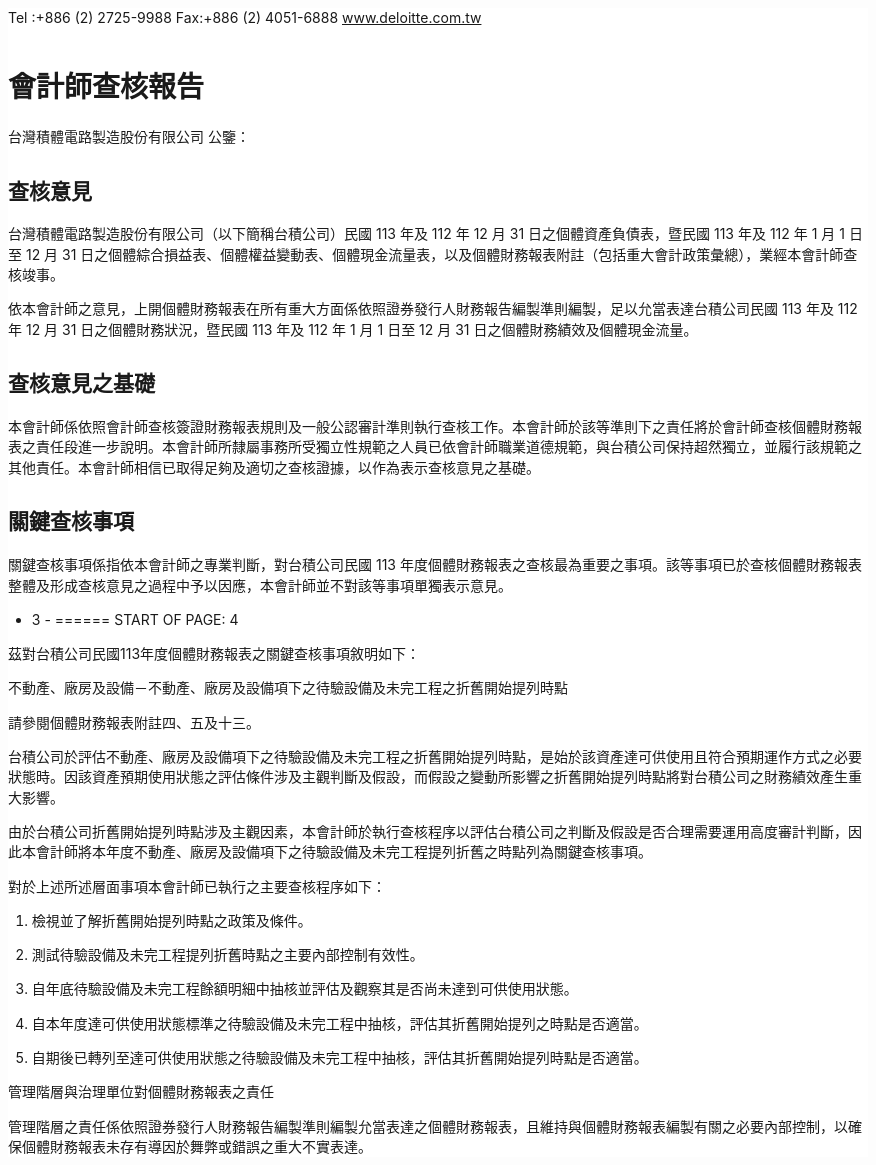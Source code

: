 Tel :+886 (2) 2725-9988
Fax:+886 (2) 4051-6888
www.deloitte.com.tw

# 會計師查核報告

台灣積體電路製造股份有限公司 公鑒：

## 查核意見

台灣積體電路製造股份有限公司（以下簡稱台積公司）民國 113 年及 112 年 12 月 31 日之個體資產負債表，暨民國 113 年及 112 年 1 月 1 日至 12 月 31 日之個體綜合損益表、個體權益變動表、個體現金流量表，以及個體財務報表附註（包括重大會計政策彙總），業經本會計師查核竣事。

依本會計師之意見，上開個體財務報表在所有重大方面係依照證券發行人財務報告編製準則編製，足以允當表達台積公司民國 113 年及 112 年 12 月 31 日之個體財務狀況，暨民國 113 年及 112 年 1 月 1 日至 12 月 31 日之個體財務績效及個體現金流量。

## 查核意見之基礎

本會計師係依照會計師查核簽證財務報表規則及一般公認審計準則執行查核工作。本會計師於該等準則下之責任將於會計師查核個體財務報表之責任段進一步說明。本會計師所隸屬事務所受獨立性規範之人員已依會計師職業道德規範，與台積公司保持超然獨立，並履行該規範之其他責任。本會計師相信已取得足夠及適切之查核證據，以作為表示查核意見之基礎。

## 關鍵查核事項

關鍵查核事項係指依本會計師之專業判斷，對台積公司民國 113 年度個體財務報表之查核最為重要之事項。該等事項已於查核個體財務報表整體及形成查核意見之過程中予以因應，本會計師並不對該等事項單獨表示意見。

- 3 -
======
START OF PAGE: 4 

茲對台積公司民國113年度個體財務報表之關鍵查核事項敘明如下：

不動產、廠房及設備－不動產、廠房及設備項下之待驗設備及未完工程之折舊開始提列時點

請參閱個體財務報表附註四、五及十三。

台積公司於評估不動產、廠房及設備項下之待驗設備及未完工程之折舊開始提列時點，是始於該資產達可供使用且符合預期運作方式之必要狀態時。因該資產預期使用狀態之評估條件涉及主觀判斷及假設，而假設之變動所影響之折舊開始提列時點將對台積公司之財務績效產生重大影響。

由於台積公司折舊開始提列時點涉及主觀因素，本會計師於執行查核程序以評估台積公司之判斷及假設是否合理需要運用高度審計判斷，因此本會計師將本年度不動產、廠房及設備項下之待驗設備及未完工程提列折舊之時點列為關鍵查核事項。

對於上述所述層面事項本會計師已執行之主要查核程序如下：

1. 檢視並了解折舊開始提列時點之政策及條件。

2. 測試待驗設備及未完工程提列折舊時點之主要內部控制有效性。

3. 自年底待驗設備及未完工程餘額明細中抽核並評估及觀察其是否尚未達到可供使用狀態。

4. 自本年度達可供使用狀態標準之待驗設備及未完工程中抽核，評估其折舊開始提列之時點是否適當。

5. 自期後已轉列至達可供使用狀態之待驗設備及未完工程中抽核，評估其折舊開始提列時點是否適當。

管理階層與治理單位對個體財務報表之責任

管理階層之責任係依照證券發行人財務報告編製準則編製允當表達之個體財務報表，且維持與個體財務報表編製有關之必要內部控制，以確保個體財務報表未存有導因於舞弊或錯誤之重大不實表達。

